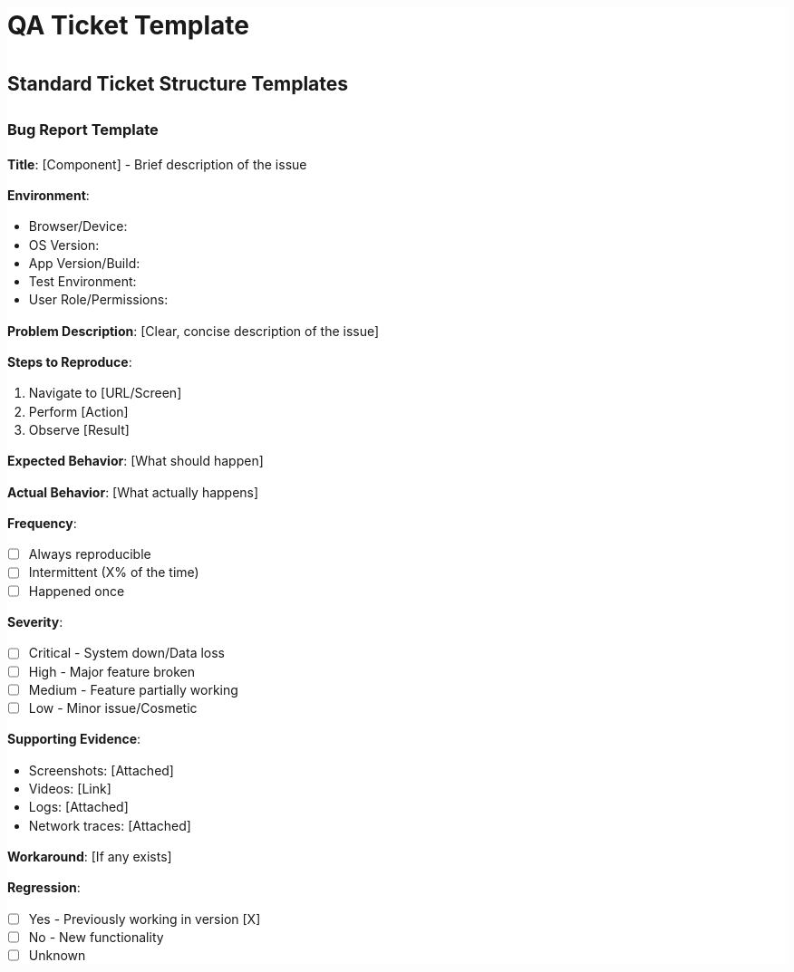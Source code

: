 # QA Ticket Template

## Standard Ticket Structure Templates

### Bug Report Template

**Title**: [Component] - Brief description of the issue

**Environment**:
- Browser/Device: 
- OS Version: 
- App Version/Build: 
- Test Environment: 
- User Role/Permissions: 

**Problem Description**:
[Clear, concise description of the issue]

**Steps to Reproduce**:
1. Navigate to [URL/Screen]
2. Perform [Action]
3. Observe [Result]

**Expected Behavior**:
[What should happen]

**Actual Behavior**:
[What actually happens]

**Frequency**:
- [ ] Always reproducible
- [ ] Intermittent (X% of the time)
- [ ] Happened once

**Severity**:
- [ ] Critical - System down/Data loss
- [ ] High - Major feature broken
- [ ] Medium - Feature partially working
- [ ] Low - Minor issue/Cosmetic

**Supporting Evidence**:
- Screenshots: [Attached]
- Videos: [Link]
- Logs: [Attached]
- Network traces: [Attached]

**Workaround**:
[If any exists]

**Regression**:
- [ ] Yes - Previously working in version [X]
- [ ] No - New functionality
- [ ] Unknown
